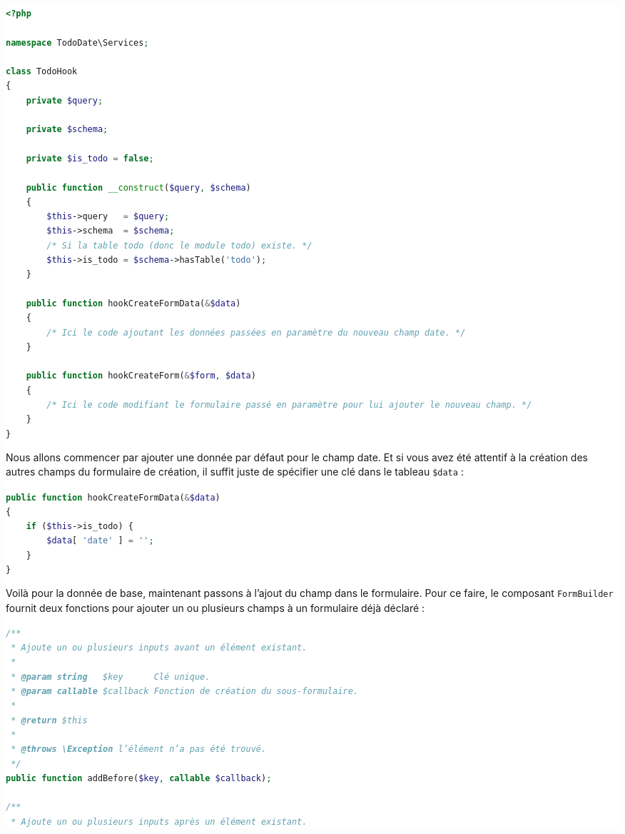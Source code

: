 ```php
<?php

namespace TodoDate\Services;

class TodoHook
{
    private $query;

    private $schema;
    
    private $is_todo = false;

    public function __construct($query, $schema)
    {
        $this->query   = $query;
        $this->schema  = $schema;
        /* Si la table todo (donc le module todo) existe. */
        $this->is_todo = $schema->hasTable('todo');
    }

    public function hookCreateFormData(&$data)
    {
        /* Ici le code ajoutant les données passées en paramètre du nouveau champ date. */
    }

    public function hookCreateForm(&$form, $data)
    {
        /* Ici le code modifiant le formulaire passé en paramètre pour lui ajouter le nouveau champ. */
    }
}
```

Nous allons commencer par ajouter une donnée par défaut pour le champ date. Et si vous avez été attentif à la création des autres champs du formulaire de création, il suffit juste de spécifier une clé dans le tableau `$data` :

```php
public function hookCreateFormData(&$data)
{
    if ($this->is_todo) {
        $data[ 'date' ] = '';
    }
}
```

Voilà pour la donnée de base, maintenant passons à l’ajout du champ dans le formulaire. Pour ce faire, le composant `FormBuilder` fournit deux fonctions pour ajouter un ou plusieurs champs à un formulaire déjà déclaré :

```php
/**
 * Ajoute un ou plusieurs inputs avant un élément existant.
 *
 * @param string   $key      Clé unique.
 * @param callable $callback Fonction de création du sous-formulaire.
 *
 * @return $this
 *
 * @throws \Exception l’élément n’a pas été trouvé.
 */
public function addBefore($key, callable $callback);

/**
 * Ajoute un ou plusieurs inputs après un élément existant.
```